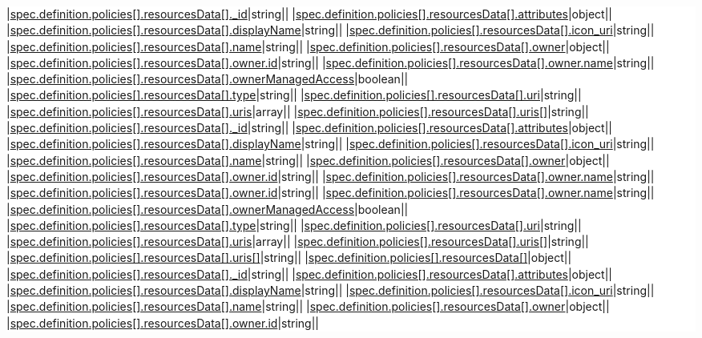 |[spec.definition.policies[].resourcesData[]._id](#specdefinitionpoliciesresourcesdataid)|string||
|[spec.definition.policies[].resourcesData[].attributes](#specdefinitionpoliciesresourcesdataattributes)|object||
|[spec.definition.policies[].resourcesData[].displayName](#specdefinitionpoliciesresourcesdatadisplayname)|string||
|[spec.definition.policies[].resourcesData[].icon_uri](#specdefinitionpoliciesresourcesdataiconuri)|string||
|[spec.definition.policies[].resourcesData[].name](#specdefinitionpoliciesresourcesdataname)|string||
|[spec.definition.policies[].resourcesData[].owner](#specdefinitionpoliciesresourcesdataowner)|object||
|[spec.definition.policies[].resourcesData[].owner.id](#specdefinitionpoliciesresourcesdataownerid)|string||
|[spec.definition.policies[].resourcesData[].owner.name](#specdefinitionpoliciesresourcesdataownername)|string||
|[spec.definition.policies[].resourcesData[].ownerManagedAccess](#specdefinitionpoliciesresourcesdataownermanagedaccess)|boolean||
|[spec.definition.policies[].resourcesData[].type](#specdefinitionpoliciesresourcesdatatype)|string||
|[spec.definition.policies[].resourcesData[].uri](#specdefinitionpoliciesresourcesdatauri)|string||
|[spec.definition.policies[].resourcesData[].uris](#specdefinitionpoliciesresourcesdatauris)|array||
|[spec.definition.policies[].resourcesData[].uris[]](#specdefinitionpoliciesresourcesdatauris)|string||
|[spec.definition.policies[].resourcesData[]._id](#specdefinitionpoliciesresourcesdataid)|string||
|[spec.definition.policies[].resourcesData[].attributes](#specdefinitionpoliciesresourcesdataattributes)|object||
|[spec.definition.policies[].resourcesData[].displayName](#specdefinitionpoliciesresourcesdatadisplayname)|string||
|[spec.definition.policies[].resourcesData[].icon_uri](#specdefinitionpoliciesresourcesdataiconuri)|string||
|[spec.definition.policies[].resourcesData[].name](#specdefinitionpoliciesresourcesdataname)|string||
|[spec.definition.policies[].resourcesData[].owner](#specdefinitionpoliciesresourcesdataowner)|object||
|[spec.definition.policies[].resourcesData[].owner.id](#specdefinitionpoliciesresourcesdataownerid)|string||
|[spec.definition.policies[].resourcesData[].owner.name](#specdefinitionpoliciesresourcesdataownername)|string||
|[spec.definition.policies[].resourcesData[].owner.id](#specdefinitionpoliciesresourcesdataownerid)|string||
|[spec.definition.policies[].resourcesData[].owner.name](#specdefinitionpoliciesresourcesdataownername)|string||
|[spec.definition.policies[].resourcesData[].ownerManagedAccess](#specdefinitionpoliciesresourcesdataownermanagedaccess)|boolean||
|[spec.definition.policies[].resourcesData[].type](#specdefinitionpoliciesresourcesdatatype)|string||
|[spec.definition.policies[].resourcesData[].uri](#specdefinitionpoliciesresourcesdatauri)|string||
|[spec.definition.policies[].resourcesData[].uris](#specdefinitionpoliciesresourcesdatauris)|array||
|[spec.definition.policies[].resourcesData[].uris[]](#specdefinitionpoliciesresourcesdatauris)|string||
|[spec.definition.policies[].resourcesData[].uris[]](#specdefinitionpoliciesresourcesdatauris)|string||
|[spec.definition.policies[].resourcesData[]](#specdefinitionpoliciesresourcesdata)|object||
|[spec.definition.policies[].resourcesData[]._id](#specdefinitionpoliciesresourcesdataid)|string||
|[spec.definition.policies[].resourcesData[].attributes](#specdefinitionpoliciesresourcesdataattributes)|object||
|[spec.definition.policies[].resourcesData[].displayName](#specdefinitionpoliciesresourcesdatadisplayname)|string||
|[spec.definition.policies[].resourcesData[].icon_uri](#specdefinitionpoliciesresourcesdataiconuri)|string||
|[spec.definition.policies[].resourcesData[].name](#specdefinitionpoliciesresourcesdataname)|string||
|[spec.definition.policies[].resourcesData[].owner](#specdefinitionpoliciesresourcesdataowner)|object||
|[spec.definition.policies[].resourcesData[].owner.id](#specdefinitionpoliciesresourcesdataownerid)|string||